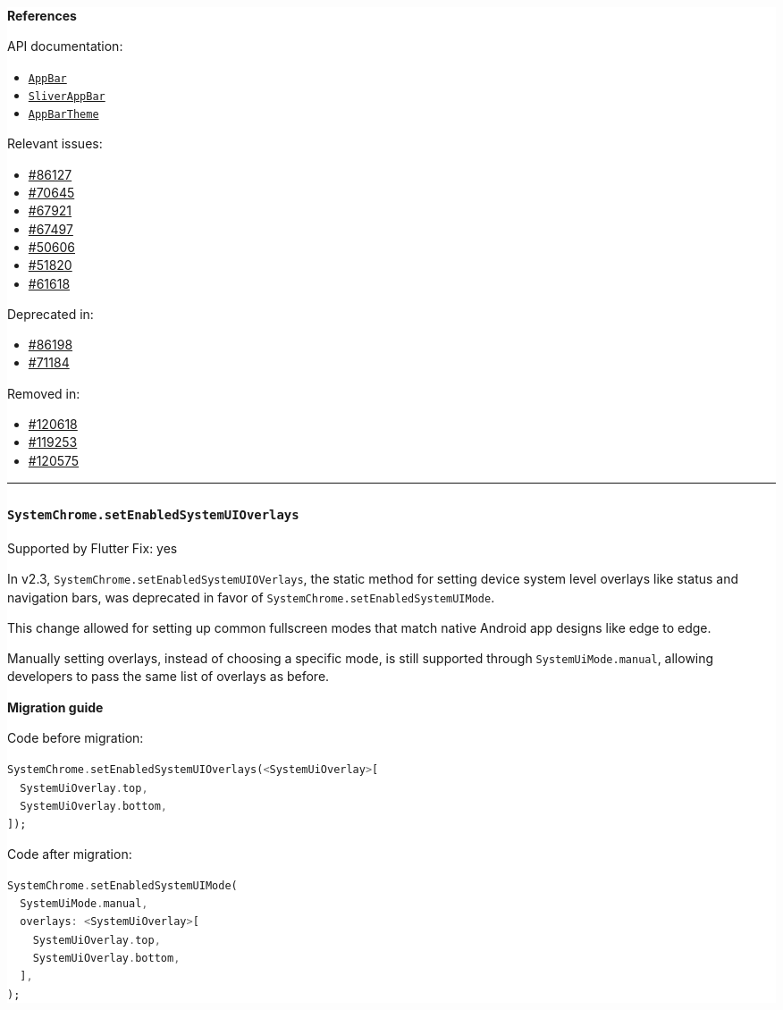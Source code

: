 **References**

API documentation:

* [`AppBar`][]
* [`SliverAppBar`][]
* [`AppBarTheme`][]

Relevant issues:

* [#86127][]
* [#70645][]
* [#67921][]
* [#67497][]
* [#50606][]
* [#51820][]
* [#61618][]

Deprecated in:

* [#86198][]
* [#71184][]

Removed in:

* [#120618][]
* [#119253][]
* [#120575][]


[`AppBar`]: {{site.api}}/flutter/material/AppBar-class.html
[`SliverAppBar`]: {{site.api}}/flutter/material/SliverAppBar-class.html
[`AppBarTheme`]: {{site.api}}/flutter/material/AppBarTheme-class.html
[#86127]: {{site.repo.flutter}}/pull/86127
[#70645]: {{site.repo.flutter}}/pull/70645
[#67921]: {{site.repo.flutter}}/pull/67921
[#67497]: {{site.repo.flutter}}/pull/67497
[#50606]: {{site.repo.flutter}}/pull/50606
[#51820]: {{site.repo.flutter}}/pull/51820
[#61618]: {{site.repo.flutter}}/pull/61618
[#86198]: {{site.repo.flutter}}/pull/86198
[#71184]: {{site.repo.flutter}}/pull/71184
[#120618]: {{site.repo.flutter}}/pull/120618
[#119253]: {{site.repo.flutter}}/pull/119253
[#120575]: {{site.repo.flutter}}/pull/120575

---

### `SystemChrome.setEnabledSystemUIOverlays`

Supported by Flutter Fix: yes

In v2.3, `SystemChrome.setEnabledSystemUIOVerlays`, the static method for
setting device system level overlays like status and navigation bars, was
deprecated in favor of `SystemChrome.setEnabledSystemUIMode`.

This change allowed for setting up common fullscreen modes that match native
Android app designs like edge to edge.

Manually setting overlays, instead of choosing a specific mode, is still
supported through `SystemUiMode.manual`, allowing developers to pass the same
list of overlays as before.

**Migration guide**

Code before migration:
```dart
SystemChrome.setEnabledSystemUIOverlays(<SystemUiOverlay>[
  SystemUiOverlay.top,
  SystemUiOverlay.bottom,
]);
```

Code after migration:
```dart
SystemChrome.setEnabledSystemUIMode(
  SystemUiMode.manual,
  overlays: <SystemUiOverlay>[
    SystemUiOverlay.top,
    SystemUiOverlay.bottom,
  ],
);
```


[Deprecation Policy]: {{site.repo.flutter}}/wiki/Tree-hygiene#deprecation
[quick reference sheet]: /go/deprecations-removed-after-3-7
[`GestureRecognizer`]: {{site.api}}/flutter/gestures/GestureRecognizer-class.html
[`EagerGestureRecognizer`]: {{site.api}}/flutter/gestures/EagerGestureRecognizer-class.html
[`ForcePressGestureRecognizer`]: {{site.api}}/flutter/gestures/ForcePressGestureRecognizer-class.html
[`LongPressGestureRecognizer`]: {{site.api}}/flutter/gestures/LongPressGestureRecognizer-class.html
[`DragGestureRecognizer`]: {{site.api}}/flutter/gestures/DragGestureRecognizer-class.html
[`VerticalDragGestureRecognizer`]: {{site.api}}/flutter/gestures/VerticalDragGestureRecognizer-class.html
[`HorizontalDragGestureRecognizer`]: {{site.api}}/flutter/gestures/HorizontalDragGestureRecognizer-class.html
[`MultiDragGestureRecognizer`]: {{site.api}}/flutter/gestures/MultiDragGestureRecognizer-class.html
[`ImmediateMultiDragGestureRecognizer`]: {{site.api}}/flutter/gestures/ImmediateMultiDragGestureRecognizer-class.html
[`HorizontalMultiDragGestureRecognizer`]: {{site.api}}/flutter/gestures/HorizontalMultiDragGestureRecognizer-class.html
[`VerticalMultiDragGestureRecognizer`]: {{site.api}}/flutter/gestures/VerticalMultiDragGestureRecognizer-class.html
[`DelayedMultiDragGestureRecognizer`]: {{site.api}}/flutter/gestures/DelayedMultiDragGestureRecognizer-class.html
[`DoubleTapGestureRecognizer`]: {{site.api}}/flutter/gestures/DoubleTapGestureRecognizer-class.html
[`MultiTapGestureRecognizer`]: {{site.api}}/flutter/gestures/MultiTapGestureRecognizer-class.html
[`OneSequenceGestureRecognizer`]: {{site.api}}/flutter/gestures/OneSequenceGestureRecognizer-class.html
[`PrimaryPointerGestureRecognizer`]: {{site.api}}/flutter/gestures/PrimaryPointerGestureRecognizer-class.html
[`ScaleGestureRecognizer`]: {{site.api}}/flutter/gestures/ScaleGestureRecognizer-class.html
[#81858]: {{site.repo.flutter}}/pull/81858
[#119572]: {{site.repo.flutter}}/pull/119572
[Accent color migration guide]: /release/breaking-changes/theme-data-accent-properties
[`ThemeData`]: {{site.api}}/flutter/widgets/Draggable-class.html
[`ColorScheme`]: {{site.api}}/flutter/widgets/LongPressDraggable-class.html
[#56639]: {{site.repo.flutter}}/pull/56639
[#84748]: {{site.repo.flutter}}/pull/84748
[#56918]: {{site.repo.flutter}}/pull/56918
[#91772]: {{site.repo.flutter}}/pull/91772
[#92822]: {{site.repo.flutter}}/pull/92822
[#81336]: {{site.repo.flutter}}/pull/81336
[#85144]: {{site.repo.flutter}}/pull/85144
[#118658]: {{site.repo.flutter}}/pull/118658
[#119360]: {{site.repo.flutter}}/pull/119360
[#120577]: {{site.repo.flutter}}/pull/120577
[#120932]: {{site.repo.flutter}}/pull/120932
[`SystemChrome`]: {{site.api}}/flutter/services/SystemChrome-class.html
[#35748]: {{site.repo.flutter}}/pull/35748
[#40974]: {{site.repo.flutter}}/pull/40974
[#44033]: {{site.repo.flutter}}/pull/44033
[#63761]: {{site.repo.flutter}}/pull/63761
[#69999]: {{site.repo.flutter}}/pull/69999
[#81303]: {{site.repo.flutter}}/pull/81303
[#11957]: {{site.repo.flutter}}/pull/11957
[`SystemNavigator`]: {{site.api}}/flutter/services/SystemNavigator-class.html
[#82594]: {{site.repo.flutter}}/pull/82594
[#82574]: {{site.repo.flutter}}/pull/82574
[#119187]: {{site.repo.flutter}}/pull/119187
[`AnimatedSize`]: {{site.api}}/flutter/widgets/AnimatedSize-class.html
[#80554]: {{site.repo.flutter}}/pull/80554
[#81067]: {{site.repo.flutter}}/pull/81067
[#119186]: {{site.repo.flutter}}/pull/119186